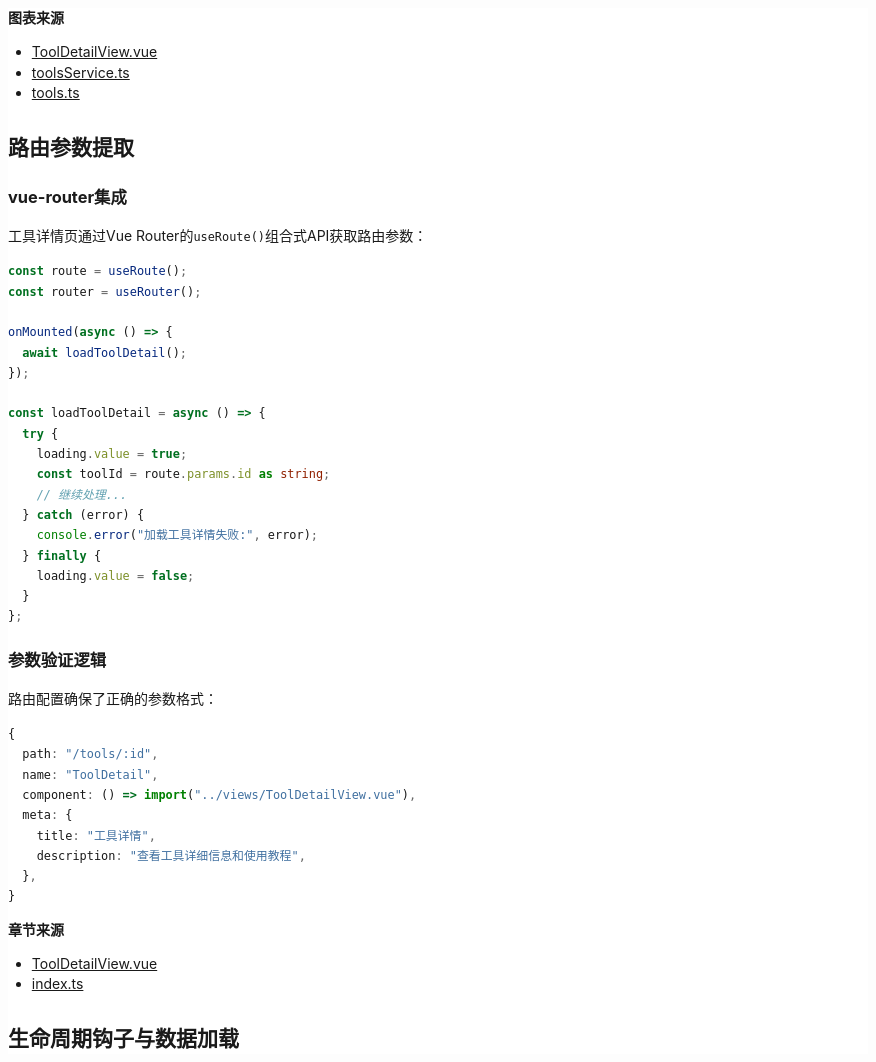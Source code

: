 **图表来源**
- [ToolDetailView.vue](file://src/views/ToolDetailView.vue#L146-L203)
- [toolsService.ts](file://src/services/toolsService.ts#L1-L50)
- [tools.ts](file://src/stores/tools.ts#L118-L159)

## 路由参数提取

### vue-router集成

工具详情页通过Vue Router的`useRoute()`组合式API获取路由参数：

```typescript
const route = useRoute();
const router = useRouter();

onMounted(async () => {
  await loadToolDetail();
});

const loadToolDetail = async () => {
  try {
    loading.value = true;
    const toolId = route.params.id as string;
    // 继续处理...
  } catch (error) {
    console.error("加载工具详情失败:", error);
  } finally {
    loading.value = false;
  }
};
```

### 参数验证逻辑

路由配置确保了正确的参数格式：
```typescript
{
  path: "/tools/:id",
  name: "ToolDetail",
  component: () => import("../views/ToolDetailView.vue"),
  meta: {
    title: "工具详情",
    description: "查看工具详细信息和使用教程",
  },
}
```

**章节来源**
- [ToolDetailView.vue](file://src/views/ToolDetailView.vue#L146-L203)
- [index.ts](file://src/router/index.ts#L100-L110)

## 生命周期钩子与数据加载
